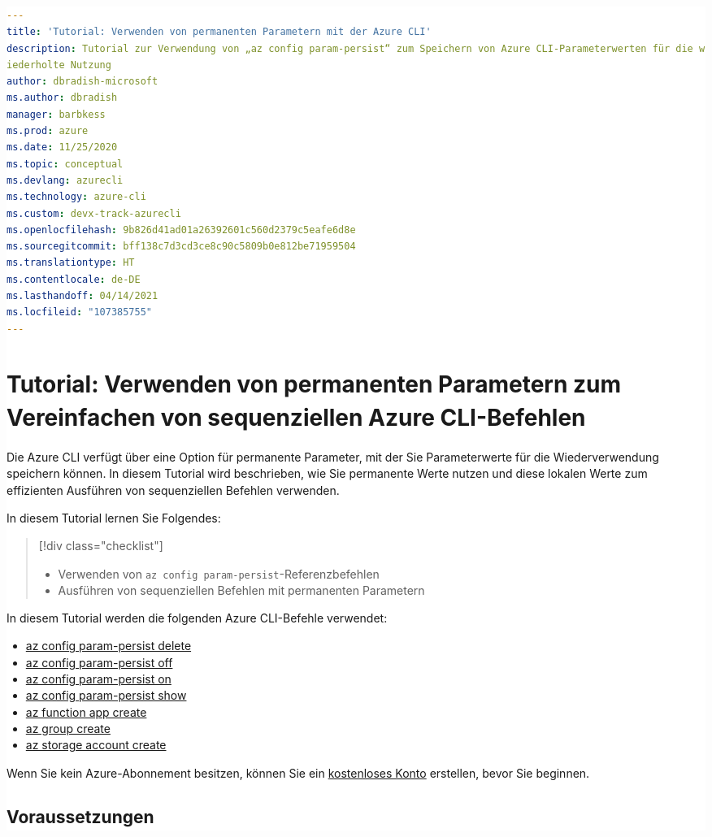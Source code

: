 ```yaml
---
title: 'Tutorial: Verwenden von permanenten Parametern mit der Azure CLI'
description: Tutorial zur Verwendung von „az config param-persist“ zum Speichern von Azure CLI-Parameterwerten für die wiederholte Nutzung
author: dbradish-microsoft
ms.author: dbradish
manager: barbkess
ms.prod: azure
ms.date: 11/25/2020
ms.topic: conceptual
ms.devlang: azurecli
ms.technology: azure-cli
ms.custom: devx-track-azurecli
ms.openlocfilehash: 9b826d41ad01a26392601c560d2379c5eafe6d8e
ms.sourcegitcommit: bff138c7d3cd3ce8c90c5809b0e812be71959504
ms.translationtype: HT
ms.contentlocale: de-DE
ms.lasthandoff: 04/14/2021
ms.locfileid: "107385755"
---
```

# <a name="tutorial-use-persisted-parameters-to-simplify-sequential-azure-cli-commands"></a>Tutorial: Verwenden von permanenten Parametern zum Vereinfachen von sequenziellen Azure CLI-Befehlen

Die Azure CLI verfügt über eine Option für permanente Parameter, mit der Sie Parameterwerte für die Wiederverwendung speichern können.  In diesem Tutorial wird beschrieben, wie Sie permanente Werte nutzen und diese lokalen Werte zum effizienten Ausführen von sequenziellen Befehlen verwenden.

In diesem Tutorial lernen Sie Folgendes:

> [!div class="checklist"]
> * Verwenden von `az config param-persist`-Referenzbefehlen
> * Ausführen von sequenziellen Befehlen mit permanenten Parametern

In diesem Tutorial werden die folgenden Azure CLI-Befehle verwendet:

- [az config param-persist delete](/cli/azure/config/param-persist#az_config_param_persist_delete)
- [az config param-persist off](/cli/azure/config/param-persist#az_config_param_persist_off)
- [az config param-persist on](/cli/azure/config/param-persist#az_config_param_persist_on)
- [az config param-persist show](/cli/azure/config/param-persist#az_config_param_persist_show)
- [az function app create](/cli/azure/functionapp#az_functionapp_create)
- [az group create](/cli/azure/group#az_group_create)
- [az storage account create](/cli/azure/storage/account#az_storage_account_create)


Wenn Sie kein Azure-Abonnement besitzen, können Sie ein [kostenloses Konto](https://azure.microsoft.com/free/?WT.mc_id=A261C142F) erstellen, bevor Sie beginnen.

## <a name="prerequisites"></a>Voraussetzungen
